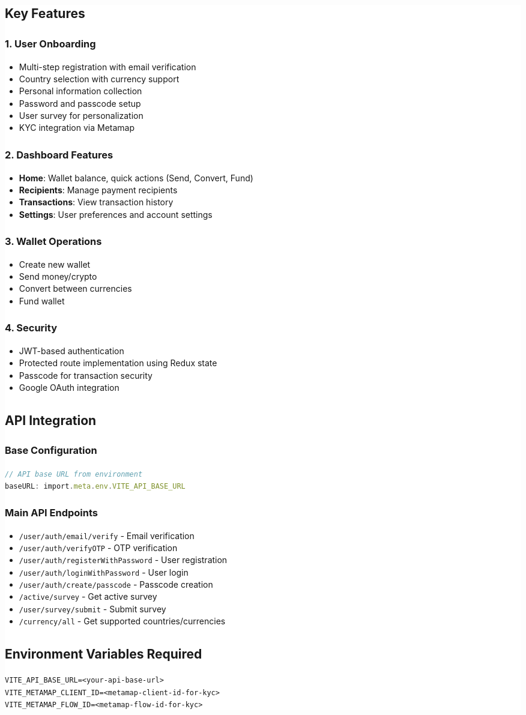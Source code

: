 ## Key Features

### 1. User Onboarding
- Multi-step registration with email verification
- Country selection with currency support
- Personal information collection
- Password and passcode setup
- User survey for personalization
- KYC integration via Metamap

### 2. Dashboard Features
- **Home**: Wallet balance, quick actions (Send, Convert, Fund)
- **Recipients**: Manage payment recipients
- **Transactions**: View transaction history
- **Settings**: User preferences and account settings

### 3. Wallet Operations
- Create new wallet
- Send money/crypto
- Convert between currencies
- Fund wallet

### 4. Security
- JWT-based authentication
- Protected route implementation using Redux state
- Passcode for transaction security
- Google OAuth integration

## API Integration

### Base Configuration
```typescript
// API base URL from environment
baseURL: import.meta.env.VITE_API_BASE_URL
```

### Main API Endpoints
- `/user/auth/email/verify` - Email verification
- `/user/auth/verifyOTP` - OTP verification
- `/user/auth/registerWithPassword` - User registration
- `/user/auth/loginWithPassword` - User login
- `/user/auth/create/passcode` - Passcode creation
- `/active/survey` - Get active survey
- `/user/survey/submit` - Submit survey
- `/currency/all` - Get supported countries/currencies

## Environment Variables Required
```env
VITE_API_BASE_URL=<your-api-base-url>
VITE_METAMAP_CLIENT_ID=<metamap-client-id-for-kyc>
VITE_METAMAP_FLOW_ID=<metamap-flow-id-for-kyc>
```
